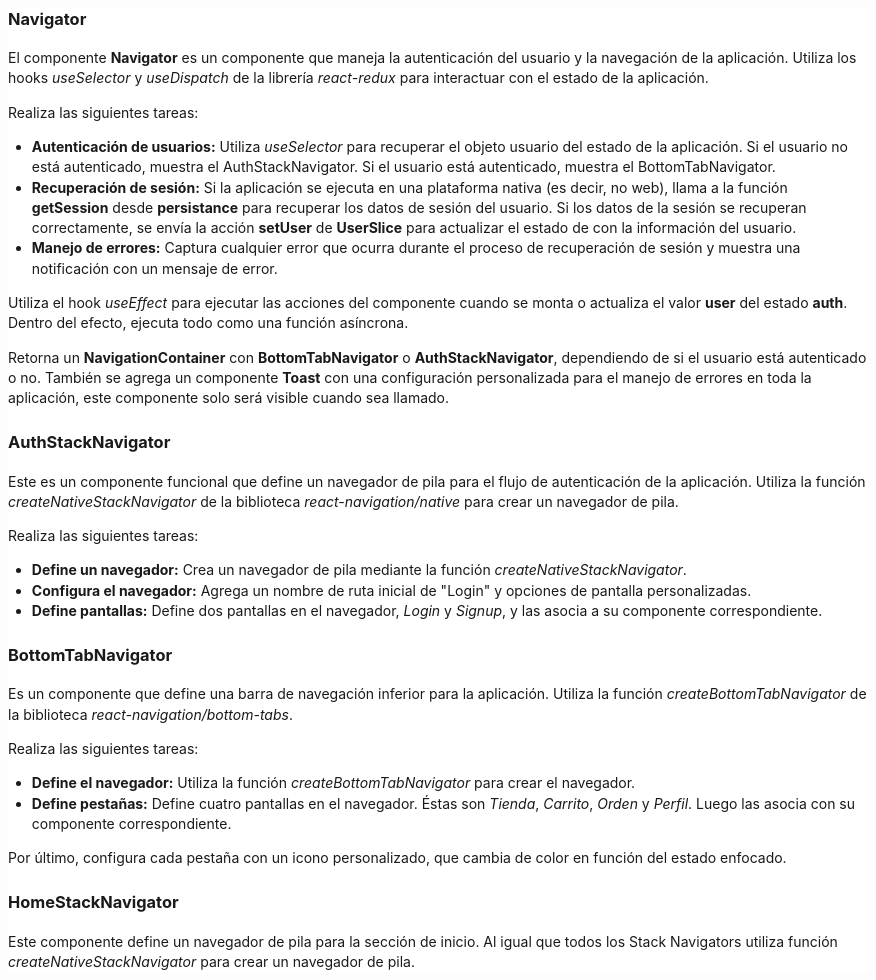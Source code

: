 ### Navigator
El componente **Navigator** es un componente que maneja la autenticación del usuario y la navegación de la aplicación. Utiliza los hooks *useSelector* y *useDispatch* de la librería *react-redux* para interactuar con el estado de la aplicación.

Realiza las siguientes tareas:
- **Autenticación de usuarios:** Utiliza *useSelector* para recuperar el objeto usuario del estado de la aplicación. Si el usuario no está autenticado, muestra el AuthStackNavigator. Si el usuario está autenticado, muestra el BottomTabNavigator.
- **Recuperación de sesión:** Si la aplicación se ejecuta en una plataforma nativa (es decir, no web), llama a la función **getSession** desde **persistance** para recuperar los datos de sesión del usuario. Si los datos de la sesión se recuperan correctamente, se envía la acción **setUser** de **UserSlice** para actualizar el estado de con la información del usuario.
- **Manejo de errores:** Captura cualquier error que ocurra durante el proceso de recuperación de sesión y muestra una notificación con un mensaje de error.

Utiliza el hook *useEffect* para ejecutar las acciones del componente cuando se monta o actualiza el valor **user** del estado **auth**. Dentro del efecto, ejecuta todo como una función asíncrona.

Retorna un **NavigationContainer** con **BottomTabNavigator** o **AuthStackNavigator**, dependiendo de si el usuario está autenticado o no. También se agrega un componente **Toast** con una configuración personalizada para el manejo de errores en toda la aplicación, este componente solo será visible cuando sea llamado.

### AuthStackNavigator

Este es un componente funcional que define un navegador de pila para el flujo de autenticación de la aplicación. Utiliza la función *createNativeStackNavigator* de la biblioteca *react-navigation/native* para crear un navegador de pila.

Realiza las siguientes tareas:
- **Define un navegador:** Crea un navegador de pila mediante la función *createNativeStackNavigator*.
- **Configura el navegador:** Agrega un nombre de ruta inicial de "Login" y opciones de pantalla personalizadas.
- **Define pantallas:** Define dos pantallas en el navegador, *Login* y *Signup*, y las asocia a su componente correspondiente.

### BottomTabNavigator

Es un componente que define una barra de navegación inferior para la aplicación. Utiliza la función *createBottomTabNavigator* de la biblioteca *react-navigation/bottom-tabs*. 

Realiza las siguientes tareas:
- **Define el navegador:** Utiliza la función *createBottomTabNavigator* para crear el navegador.
- **Define pestañas:** Define cuatro pantallas en el navegador. Éstas son *Tienda*, *Carrito*, *Orden* y *Perfil*. Luego las asocia con su componente correspondiente.

Por último, configura cada pestaña con un icono personalizado, que cambia de color en función del estado enfocado.

### HomeStackNavigator

Este componente define un navegador de pila para la sección de inicio. Al igual que todos los Stack Navigators utiliza función *createNativeStackNavigator* para crear un navegador de pila.
